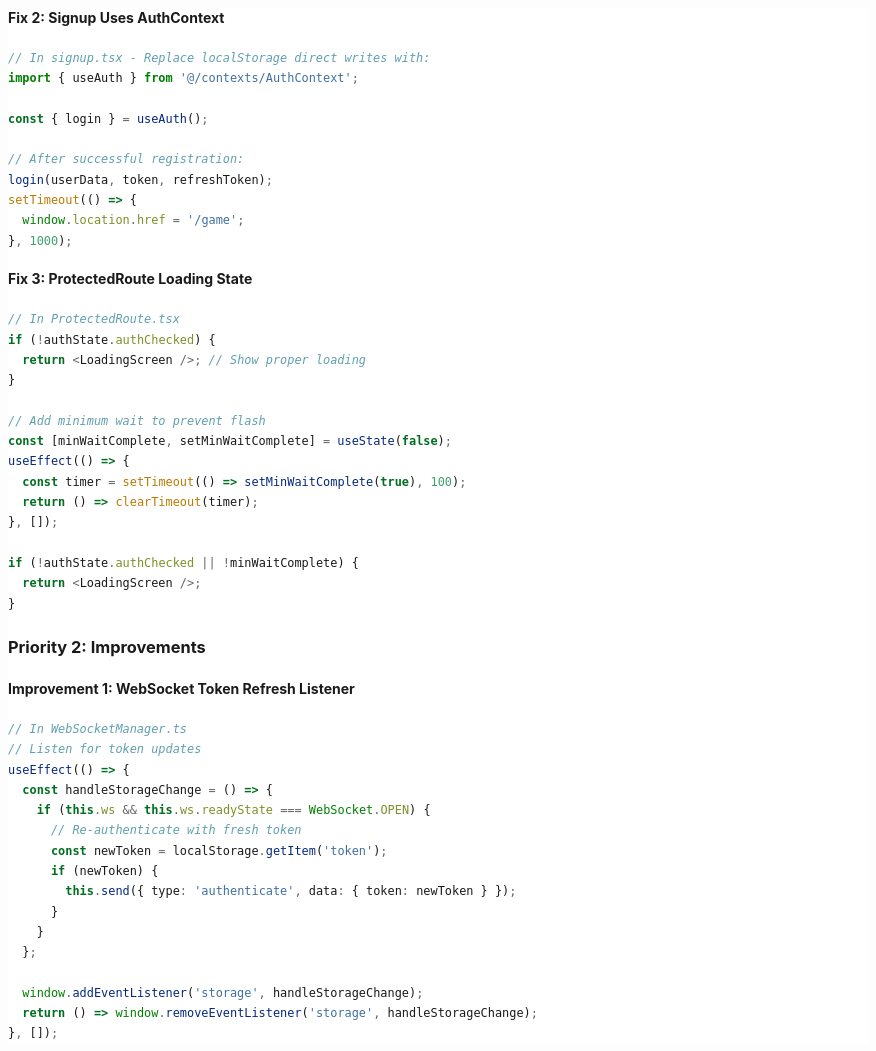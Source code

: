 #### Fix 2: Signup Uses AuthContext
```typescript
// In signup.tsx - Replace localStorage direct writes with:
import { useAuth } from '@/contexts/AuthContext';

const { login } = useAuth();

// After successful registration:
login(userData, token, refreshToken);
setTimeout(() => {
  window.location.href = '/game';
}, 1000);
```

#### Fix 3: ProtectedRoute Loading State
```typescript
// In ProtectedRoute.tsx
if (!authState.authChecked) {
  return <LoadingScreen />; // Show proper loading
}

// Add minimum wait to prevent flash
const [minWaitComplete, setMinWaitComplete] = useState(false);
useEffect(() => {
  const timer = setTimeout(() => setMinWaitComplete(true), 100);
  return () => clearTimeout(timer);
}, []);

if (!authState.authChecked || !minWaitComplete) {
  return <LoadingScreen />;
}
```

### Priority 2: Improvements

#### Improvement 1: WebSocket Token Refresh Listener
```typescript
// In WebSocketManager.ts
// Listen for token updates
useEffect(() => {
  const handleStorageChange = () => {
    if (this.ws && this.ws.readyState === WebSocket.OPEN) {
      // Re-authenticate with fresh token
      const newToken = localStorage.getItem('token');
      if (newToken) {
        this.send({ type: 'authenticate', data: { token: newToken } });
      }
    }
  };
  
  window.addEventListener('storage', handleStorageChange);
  return () => window.removeEventListener('storage', handleStorageChange);
}, []);
```

